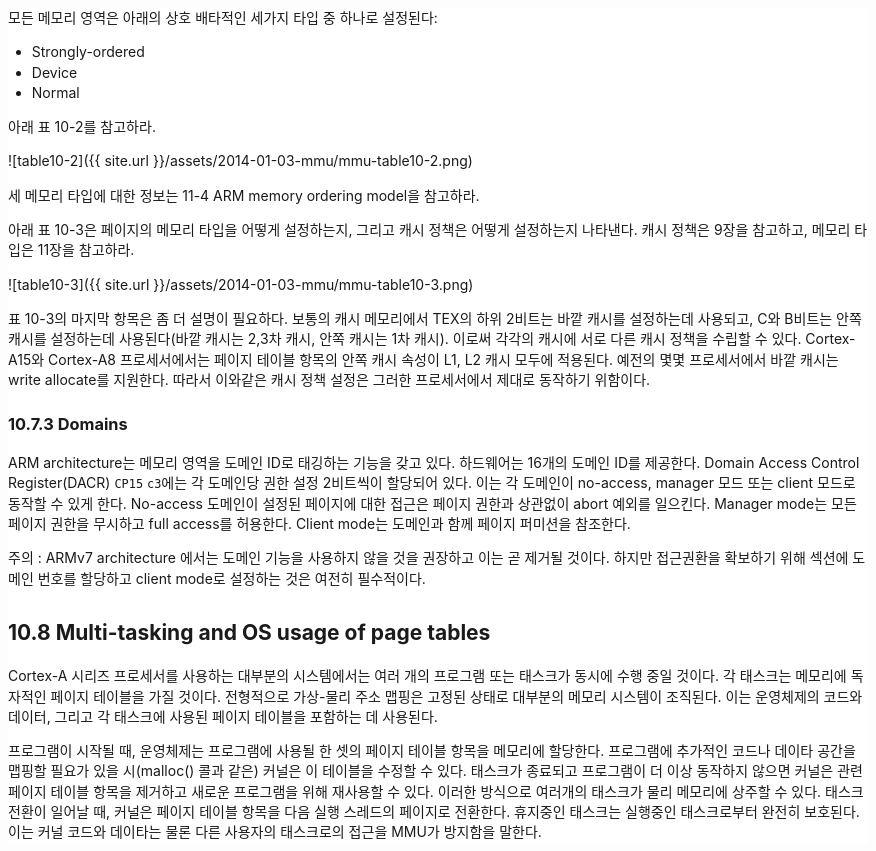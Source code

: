 모든 메모리 영역은 아래의 상호 배타적인 세가지 타입 중 하나로 설정된다:

* Strongly-ordered 
* Device
* Normal

아래 표 10-2를 참고하라.

![table10-2]({{ site.url }}/assets/2014-01-03-mmu/mmu-table10-2.png)

세 메모리 타입에 대한 정보는 11-4 ARM memory ordering model을 참고하라.

아래 표 10-3은 페이지의 메모리 타입을 어떻게 설정하는지, 그리고 캐시 정책은
어떻게 설정하는지 나타낸다. 캐시 정책은 9장을 참고하고, 메모리 타입은 11장을
참고하라.

![table10-3]({{ site.url }}/assets/2014-01-03-mmu/mmu-table10-3.png)

표 10-3의 마지막 항목은 좀 더 설명이 필요하다. 보통의 캐시 메모리에서 TEX의 하위
2비트는 바깥 캐시를 설정하는데 사용되고, C와 B비트는 안쪽 캐시를 설정하는데
사용된다(바깥 캐시는 2,3차 캐시, 안쪽 캐시는 1차 캐시). 이로써 각각의 캐시에
서로 다른 캐시 정책을 수립할 수 있다. Cortex-A15와 Cortex-A8 프로세서에서는
페이지 테이블 항목의 안쪽 캐시 속성이 L1, L2 캐시 모두에 적용된다. 예전의 몇몇
프로세서에서 바깥 캐시는 write allocate를 지원한다. 따라서 이와같은 캐시 정책
설정은 그러한 프로세서에서 제대로 동작하기 위함이다.

### 10.7.3 Domains

ARM architecture는 메모리 영역을 도메인 ID로 태깅하는 기능을 갖고 있다.
하드웨어는 16개의 도메인 ID를 제공한다. Domain Access Control Register(DACR)
`CP15` `c3`에는 각 도메인당 권한 설정 2비트씩이 할당되어 있다. 이는 각 도메인이
no-access, manager 모드 또는 client 모드로 동작할 수 있게 한다. No-access
도메인이 설정된 페이지에 대한 접근은 페이지 권한과 상관없이 abort 예외를
일으킨다. Manager mode는 모든 페이지 권한을 무시하고 full access를 허용한다.
Client mode는 도메인과 함께 페이지 퍼미션을 참조한다.

주의 : ARMv7 architecture 에서는 도메인 기능을 사용하지 않을 것을 권장하고 이는
곧 제거될 것이다. 하지만 접근권환을 확보하기 위해 섹션에 도메인 번호를 할당하고
client mode로 설정하는 것은 여전히 필수적이다.

## 10.8 Multi-tasking and OS usage of page tables

Cortex-A 시리즈 프로세서를 사용하는 대부분의 시스템에서는 여러 개의 프로그램
또는 태스크가 동시에 수행 중일 것이다. 각 태스크는 메모리에 독자적인 페이지
테이블을 가질 것이다. 전형적으로 가상-물리 주소 맵핑은 고정된 상태로 대부분의
메모리 시스템이 조직된다. 이는 운영체제의 코드와 데이터, 그리고 각 태스크에
사용된 페이지 테이블을 포함하는 데 사용된다.

프로그램이 시작될 때, 운영체제는 프로그램에 사용될 한 셋의 페이지 테이블 항목을
메모리에 할당한다. 프로그램에 추가적인 코드나 데이타 공간을 맵핑할 필요가 있을
시(malloc() 콜과 같은) 커널은 이 테이블을 수정할 수 있다. 태스크가 종료되고
프로그램이 더 이상 동작하지 않으면 커널은 관련 페이지 테이블 항목을 제거하고
새로운 프로그램을 위해 재사용할 수 있다. 이러한 방식으로 여러개의 태스크가 물리
메모리에 상주할 수 있다. 태스크 전환이 일어날 때, 커널은 페이지 테이블 항목을
다음 실행 스레드의 페이지로 전환한다. 휴지중인 태스크는 실행중인 태스크로부터
완전히 보호된다. 이는 커널 코드와 데이타는 물론 다른 사용자의 태스크로의 접근을
MMU가 방지함을 말한다.
